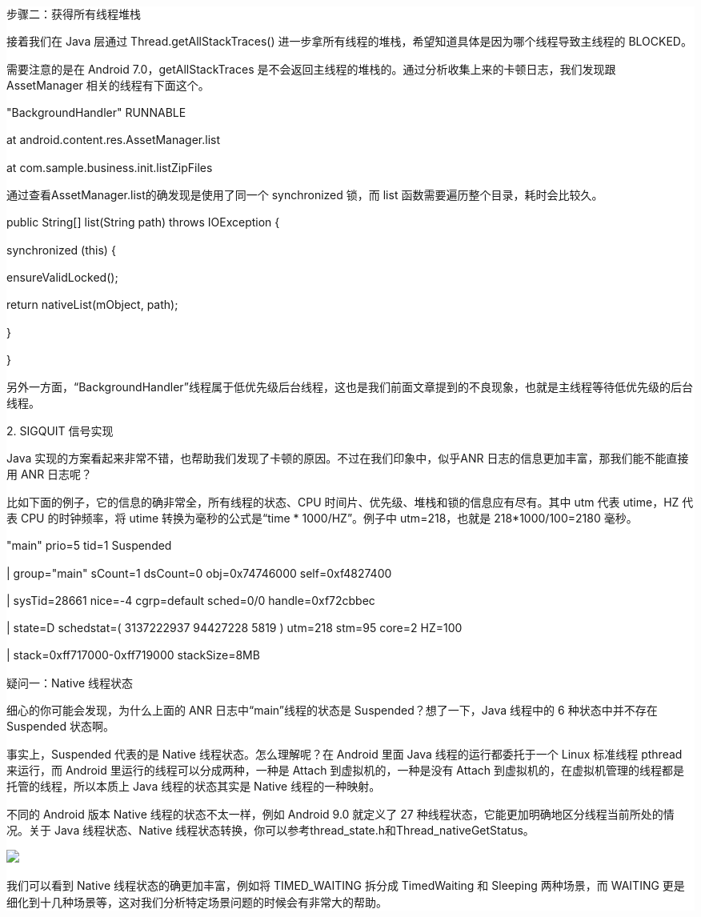 步骤二：获得所有线程堆栈

接着我们在 Java 层通过 Thread.getAllStackTraces() 进一步拿所有线程的堆栈，希望知道具体是因为哪个线程导致主线程的 BLOCKED。

需要注意的是在 Android 7.0，getAllStackTraces 是不会返回主线程的堆栈的。通过分析收集上来的卡顿日志，我们发现跟 AssetManager 相关的线程有下面这个。

"BackgroundHandler" RUNNABLE

at android.content.res.AssetManager.list

at com.sample.business.init.listZipFiles

通过查看AssetManager.list的确发现是使用了同一个 synchronized 锁，而 list 函数需要遍历整个目录，耗时会比较久。

public String\[\] list(String path) throws IOException {

synchronized (this) {

ensureValidLocked();

return nativeList(mObject, path);

}

}

另外一方面，“BackgroundHandler”线程属于低优先级后台线程，这也是我们前面文章提到的不良现象，也就是主线程等待低优先级的后台线程。

2\. SIGQUIT 信号实现

Java 实现的方案看起来非常不错，也帮助我们发现了卡顿的原因。不过在我们印象中，似乎ANR 日志的信息更加丰富，那我们能不能直接用 ANR 日志呢？

比如下面的例子，它的信息的确非常全，所有线程的状态、CPU 时间片、优先级、堆栈和锁的信息应有尽有。其中 utm 代表 utime，HZ 代表 CPU 的时钟频率，将 utime 转换为毫秒的公式是“time \* 1000/HZ”。例子中 utm=218，也就是 218\*1000/100=2180 毫秒。

"main" prio=5 tid=1 Suspended

| group="main" sCount=1 dsCount=0 obj=0x74746000 self=0xf4827400

| sysTid=28661 nice=\-4 cgrp=default sched=0/0 handle=0xf72cbbec

| state=D schedstat=( 3137222937 94427228 5819 ) utm=218 stm=95 core=2 HZ=100

| stack\=0xff717000\-0xff719000 stackSize=8MB

疑问一：Native 线程状态

细心的你可能会发现，为什么上面的 ANR 日志中“main”线程的状态是 Suspended？想了一下，Java 线程中的 6 种状态中并不存在 Suspended 状态啊。

事实上，Suspended 代表的是 Native 线程状态。怎么理解呢？在 Android 里面 Java 线程的运行都委托于一个 Linux 标准线程 pthread 来运行，而 Android 里运行的线程可以分成两种，一种是 Attach 到虚拟机的，一种是没有 Attach 到虚拟机的，在虚拟机管理的线程都是托管的线程，所以本质上 Java 线程的状态其实是 Native 线程的一种映射。

不同的 Android 版本 Native 线程的状态不太一样，例如 Android 9.0 就定义了 27 种线程状态，它能更加明确地区分线程当前所处的情况。关于 Java 线程状态、Native 线程状态转换，你可以参考thread\_state.h和Thread\_nativeGetStatus。

![](https://static001.geekbang.org/resource/image/af/4b/af6485856d47626b13433f96ec48d44b.png)

我们可以看到 Native 线程状态的确更加丰富，例如将 TIMED\_WAITING 拆分成 TimedWaiting 和 Sleeping 两种场景，而 WAITING 更是细化到十几种场景等，这对我们分析特定场景问题的时候会有非常大的帮助。
